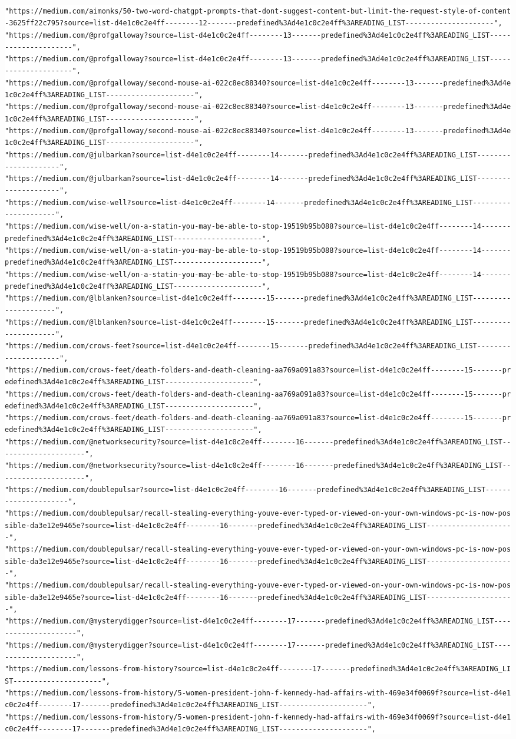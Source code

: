     "https://medium.com/aimonks/50-two-word-chatgpt-prompts-that-dont-suggest-content-but-limit-the-request-style-of-content-3625ff22c795?source=list-d4e1c0c2e4ff--------12-------predefined%3Ad4e1c0c2e4ff%3AREADING_LIST---------------------",
    "https://medium.com/@profgalloway?source=list-d4e1c0c2e4ff--------13-------predefined%3Ad4e1c0c2e4ff%3AREADING_LIST---------------------",
    "https://medium.com/@profgalloway?source=list-d4e1c0c2e4ff--------13-------predefined%3Ad4e1c0c2e4ff%3AREADING_LIST---------------------",
    "https://medium.com/@profgalloway/second-mouse-ai-022c8ec88340?source=list-d4e1c0c2e4ff--------13-------predefined%3Ad4e1c0c2e4ff%3AREADING_LIST---------------------",
    "https://medium.com/@profgalloway/second-mouse-ai-022c8ec88340?source=list-d4e1c0c2e4ff--------13-------predefined%3Ad4e1c0c2e4ff%3AREADING_LIST---------------------",
    "https://medium.com/@profgalloway/second-mouse-ai-022c8ec88340?source=list-d4e1c0c2e4ff--------13-------predefined%3Ad4e1c0c2e4ff%3AREADING_LIST---------------------",
    "https://medium.com/@julbarkan?source=list-d4e1c0c2e4ff--------14-------predefined%3Ad4e1c0c2e4ff%3AREADING_LIST---------------------",
    "https://medium.com/@julbarkan?source=list-d4e1c0c2e4ff--------14-------predefined%3Ad4e1c0c2e4ff%3AREADING_LIST---------------------",
    "https://medium.com/wise-well?source=list-d4e1c0c2e4ff--------14-------predefined%3Ad4e1c0c2e4ff%3AREADING_LIST---------------------",
    "https://medium.com/wise-well/on-a-statin-you-may-be-able-to-stop-19519b95b088?source=list-d4e1c0c2e4ff--------14-------predefined%3Ad4e1c0c2e4ff%3AREADING_LIST---------------------",
    "https://medium.com/wise-well/on-a-statin-you-may-be-able-to-stop-19519b95b088?source=list-d4e1c0c2e4ff--------14-------predefined%3Ad4e1c0c2e4ff%3AREADING_LIST---------------------",
    "https://medium.com/wise-well/on-a-statin-you-may-be-able-to-stop-19519b95b088?source=list-d4e1c0c2e4ff--------14-------predefined%3Ad4e1c0c2e4ff%3AREADING_LIST---------------------",
    "https://medium.com/@lblanken?source=list-d4e1c0c2e4ff--------15-------predefined%3Ad4e1c0c2e4ff%3AREADING_LIST---------------------",
    "https://medium.com/@lblanken?source=list-d4e1c0c2e4ff--------15-------predefined%3Ad4e1c0c2e4ff%3AREADING_LIST---------------------",
    "https://medium.com/crows-feet?source=list-d4e1c0c2e4ff--------15-------predefined%3Ad4e1c0c2e4ff%3AREADING_LIST---------------------",
    "https://medium.com/crows-feet/death-folders-and-death-cleaning-aa769a091a83?source=list-d4e1c0c2e4ff--------15-------predefined%3Ad4e1c0c2e4ff%3AREADING_LIST---------------------",
    "https://medium.com/crows-feet/death-folders-and-death-cleaning-aa769a091a83?source=list-d4e1c0c2e4ff--------15-------predefined%3Ad4e1c0c2e4ff%3AREADING_LIST---------------------",
    "https://medium.com/crows-feet/death-folders-and-death-cleaning-aa769a091a83?source=list-d4e1c0c2e4ff--------15-------predefined%3Ad4e1c0c2e4ff%3AREADING_LIST---------------------",
    "https://medium.com/@networksecurity?source=list-d4e1c0c2e4ff--------16-------predefined%3Ad4e1c0c2e4ff%3AREADING_LIST---------------------",
    "https://medium.com/@networksecurity?source=list-d4e1c0c2e4ff--------16-------predefined%3Ad4e1c0c2e4ff%3AREADING_LIST---------------------",
    "https://medium.com/doublepulsar?source=list-d4e1c0c2e4ff--------16-------predefined%3Ad4e1c0c2e4ff%3AREADING_LIST---------------------",
    "https://medium.com/doublepulsar/recall-stealing-everything-youve-ever-typed-or-viewed-on-your-own-windows-pc-is-now-possible-da3e12e9465e?source=list-d4e1c0c2e4ff--------16-------predefined%3Ad4e1c0c2e4ff%3AREADING_LIST---------------------",
    "https://medium.com/doublepulsar/recall-stealing-everything-youve-ever-typed-or-viewed-on-your-own-windows-pc-is-now-possible-da3e12e9465e?source=list-d4e1c0c2e4ff--------16-------predefined%3Ad4e1c0c2e4ff%3AREADING_LIST---------------------",
    "https://medium.com/doublepulsar/recall-stealing-everything-youve-ever-typed-or-viewed-on-your-own-windows-pc-is-now-possible-da3e12e9465e?source=list-d4e1c0c2e4ff--------16-------predefined%3Ad4e1c0c2e4ff%3AREADING_LIST---------------------",
    "https://medium.com/@mysterydigger?source=list-d4e1c0c2e4ff--------17-------predefined%3Ad4e1c0c2e4ff%3AREADING_LIST---------------------",
    "https://medium.com/@mysterydigger?source=list-d4e1c0c2e4ff--------17-------predefined%3Ad4e1c0c2e4ff%3AREADING_LIST---------------------",
    "https://medium.com/lessons-from-history?source=list-d4e1c0c2e4ff--------17-------predefined%3Ad4e1c0c2e4ff%3AREADING_LIST---------------------",
    "https://medium.com/lessons-from-history/5-women-president-john-f-kennedy-had-affairs-with-469e34f0069f?source=list-d4e1c0c2e4ff--------17-------predefined%3Ad4e1c0c2e4ff%3AREADING_LIST---------------------",
    "https://medium.com/lessons-from-history/5-women-president-john-f-kennedy-had-affairs-with-469e34f0069f?source=list-d4e1c0c2e4ff--------17-------predefined%3Ad4e1c0c2e4ff%3AREADING_LIST---------------------",